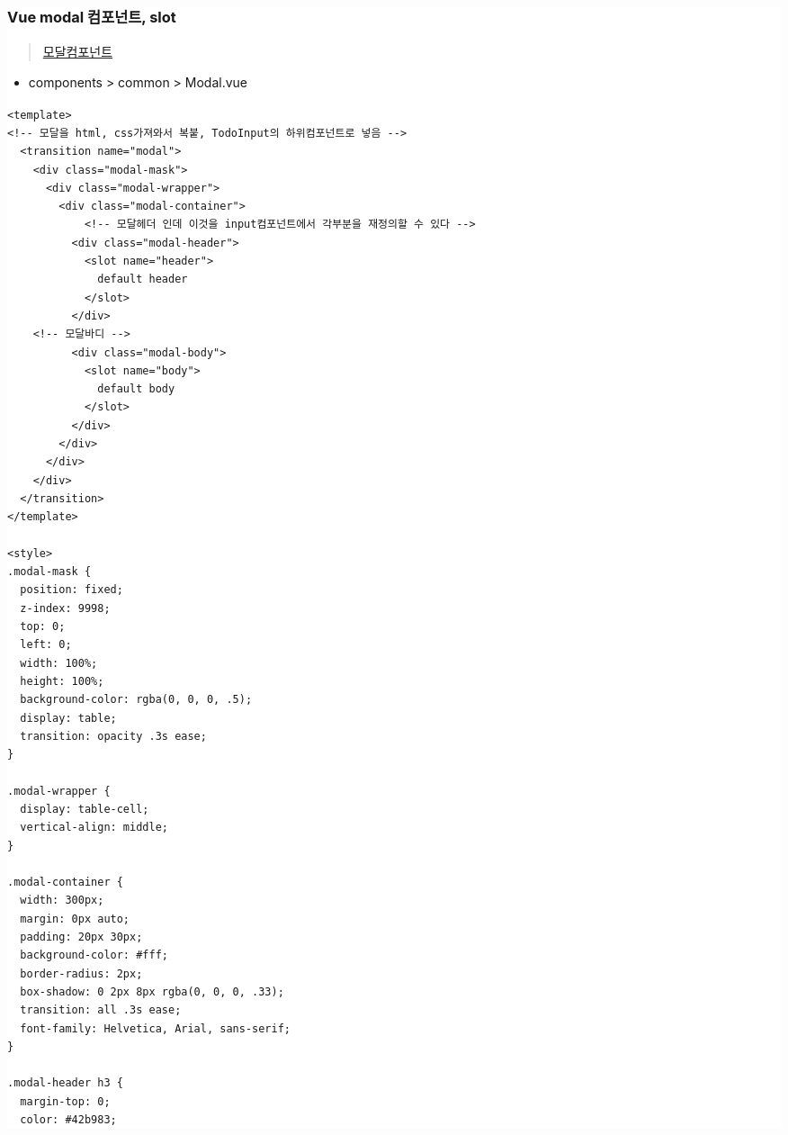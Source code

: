 

### Vue modal 컴포넌트, slot

> [모달컴포넌트](https://kr.vuejs.org/v2/examples/modal.html)

- components > common > Modal.vue

```vue
<template>
<!-- 모달을 html, css가져와서 복붙, TodoInput의 하위컴포넌트로 넣음 -->
  <transition name="modal">
    <div class="modal-mask">
      <div class="modal-wrapper">
        <div class="modal-container">
            <!-- 모달헤더 인데 이것을 input컴포넌트에서 각부분을 재정의할 수 있다 -->
          <div class="modal-header">
            <slot name="header">
              default header
            </slot>
          </div>
    <!-- 모달바디 -->
          <div class="modal-body">
            <slot name="body">
              default body
            </slot>
          </div>
        </div>
      </div>
    </div>
  </transition>
</template>

<style>
.modal-mask {
  position: fixed;
  z-index: 9998;
  top: 0;
  left: 0;
  width: 100%;
  height: 100%;
  background-color: rgba(0, 0, 0, .5);
  display: table;
  transition: opacity .3s ease;
}

.modal-wrapper {
  display: table-cell;
  vertical-align: middle;
}

.modal-container {
  width: 300px;
  margin: 0px auto;
  padding: 20px 30px;
  background-color: #fff;
  border-radius: 2px;
  box-shadow: 0 2px 8px rgba(0, 0, 0, .33);
  transition: all .3s ease;
  font-family: Helvetica, Arial, sans-serif;
}

.modal-header h3 {
  margin-top: 0;
  color: #42b983;
```